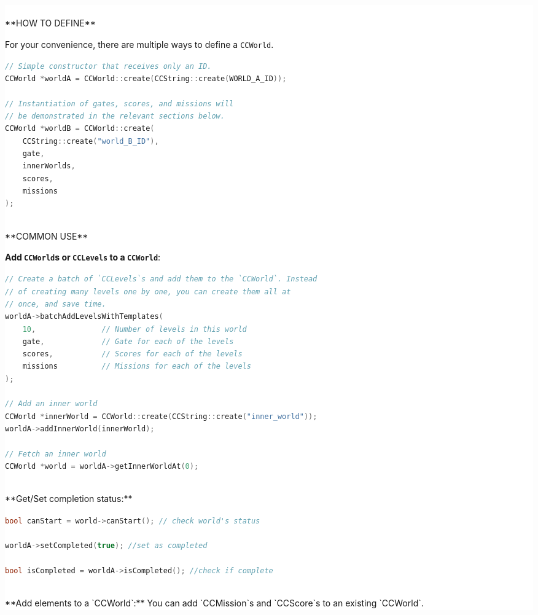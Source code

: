 <br>
**HOW TO DEFINE**

For your convenience, there are multiple ways to define a `CCWorld`.

``` cpp
// Simple constructor that receives only an ID.
CCWorld *worldA = CCWorld::create(CCString::create(WORLD_A_ID));

// Instantiation of gates, scores, and missions will
// be demonstrated in the relevant sections below.
CCWorld *worldB = CCWorld::create(
	CCString::create("world_B_ID"),
	gate,
	innerWorlds,  
	scores,  
	missions
);
```

<br>
**COMMON USE**

**Add `CCWorld`s or `CCLevels` to a `CCWorld`**:

``` cpp
// Create a batch of `CCLevels`s and add them to the `CCWorld`. Instead
// of creating many levels one by one, you can create them all at
// once, and save time.
worldA->batchAddLevelsWithTemplates(
	10,               // Number of levels in this world
	gate,             // Gate for each of the levels
	scores,           // Scores for each of the levels
	missions          // Missions for each of the levels
);

// Add an inner world
CCWorld *innerWorld = CCWorld::create(CCString::create("inner_world"));
worldA->addInnerWorld(innerWorld);

// Fetch an inner world
CCWorld *world = worldA->getInnerWorldAt(0);
```

<br>
**Get/Set completion status:**

``` cpp
bool canStart = world->canStart(); // check world's status

worldA->setCompleted(true); //set as completed

bool isCompleted = worldA->isCompleted(); //check if complete
```

<br>
**Add elements to a `CCWorld`:**
You can add `CCMission`s and `CCScore`s to an existing `CCWorld`.

